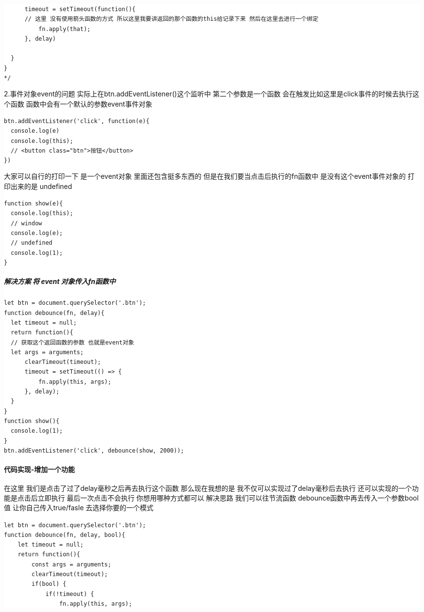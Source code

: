   ```
        timeout = setTimeout(function(){
        // 这里 没有使用箭头函数的方式 所以这里我要讲返回的那个函数的this给记录下来 然后在这里去进行一个绑定
            fn.apply(that);
        }, delay)
        
    }
}
*/

  ```
  2.事件对象event的问题
  实际上在btn.addEventListener()这个监听中 第二个参数是一个函数 会在触发比如这里是click事件的时候去执行这个函数 函数中会有一个默认的参数event事件对象
  ```
  btn.addEventListener('click', function(e){
    console.log(e)
    console.log(this);
    // <button class="btn">按钮</button>
})

  ```
  大家可以自行的打印一下 是一个event对象 里面还包含挺多东西的 但是在我们要当点击后执行的fn函数中 是没有这个event事件对象的 打印出来的是 undefined
  ```
  function show(e){
    console.log(this);
    // window
    console.log(e);
    // undefined
    console.log(1);
}
```
##### 解决方案 将 event 对象传入fn函数中
  ```
  let btn = document.querySelector('.btn');
function debounce(fn, delay){
    let timeout = null;
    return function(){
    // 获取这个返回函数的参数 也就是event对象
    let args = arguments;
        clearTimeout(timeout);
        timeout = setTimeout(() => {
            fn.apply(this, args);
        }, delay);
    }
}
function show(){
    console.log(1);
}
btn.addEventListener('click', debounce(show, 2000));

  ```
#### 代码实现-增加一个功能
在这里 我们是点击了过了delay毫秒之后再去执行这个函数 那么现在我想的是 我不仅可以实现过了delay毫秒后去执行 还可以实现的一个功能是点击后立即执行 最后一次点击不会执行 你想用哪种方式都可以
解决思路 我们可以往节流函数 debounce函数中再去传入一个参数bool值 让你自己传入true/fasle 去选择你要的一个模式
```
let btn = document.querySelector('.btn');
function debounce(fn, delay, bool){
    let timeout = null;
    return function(){
        const args = arguments;
        clearTimeout(timeout);
        if(bool) {
            if(!timeout) {
                fn.apply(this, args);
```